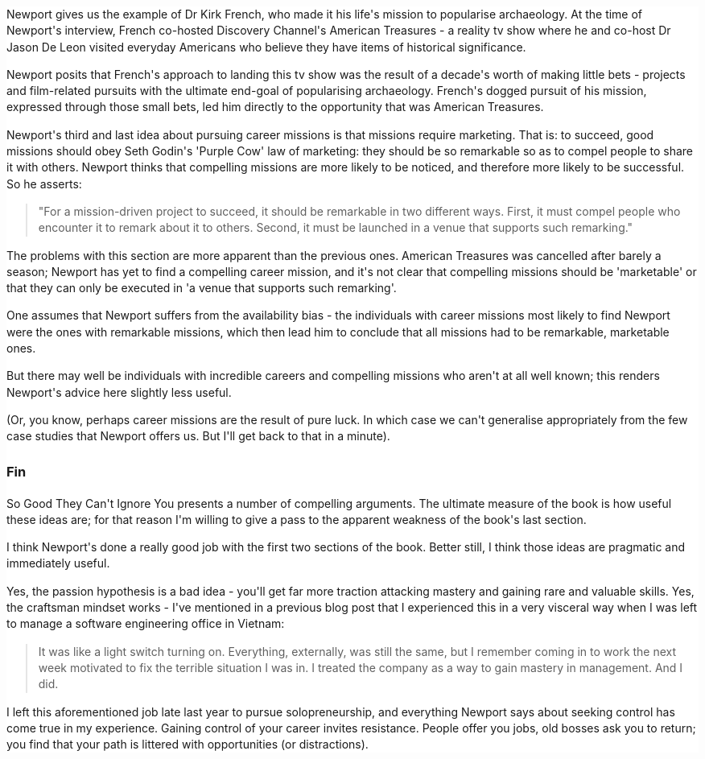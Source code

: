 Newport gives us the example of Dr Kirk French, who made it his life's mission to popularise archaeology. At the time of Newport's interview, French co-hosted Discovery Channel's American Treasures - a reality tv show where he and co-host Dr Jason De Leon visited everyday Americans who believe they have items of historical significance.

Newport posits that French's approach to landing this tv show was the result of a decade's worth of making little bets - projects and film-related pursuits with the ultimate end-goal of popularising archaeology. French's dogged pursuit of his mission, expressed through those small bets, led him directly to the opportunity that was American Treasures.

Newport's third and last idea about pursuing career missions is that missions require marketing. That is: to succeed, good missions should obey Seth Godin's 'Purple Cow' law of marketing: they should be so remarkable so as to compel people to share it with others. Newport thinks that compelling missions are more likely to be noticed, and therefore more likely to be successful. So he asserts:

> "For a mission-driven project to succeed, it should be remarkable in two different ways. First, it must compel people who encounter it to remark about it to others. Second, it must be launched in a venue that supports such remarking."

The problems with this section are more apparent than the previous ones. American Treasures was cancelled after barely a season; Newport has yet to find a compelling career mission, and it's not clear that compelling missions should be 'marketable' or that they can only be executed in 'a venue that supports such remarking'.

One assumes that Newport suffers from the availability bias - the individuals with career missions most likely to find Newport were the ones with remarkable missions, which then lead him to conclude that all missions had to be remarkable, marketable ones.

But there may well be individuals with incredible careers and compelling missions who aren't at all well known; this renders Newport's advice here slightly less useful.

(Or, you know, perhaps career missions are the result of pure luck. In which case we can't generalise appropriately from the few case studies that Newport offers us. But I'll get back to that in a minute).

### Fin

So Good They Can't Ignore You presents a number of compelling arguments. The ultimate measure of the book is how useful these ideas are; for that reason I'm willing to give a pass to the apparent weakness of the book's last section.

I think Newport's done a really good job with the first two sections of the book. Better still, I think those ideas are pragmatic and immediately useful.

Yes, the passion hypothesis is a bad idea - you'll get far more traction attacking mastery and gaining rare and valuable skills. Yes, the craftsman mindset works - I've mentioned in a previous blog post that I experienced this in a very visceral way when I was left to manage a software engineering office in Vietnam:

> It was like a light switch turning on. Everything, externally, was still the same, but I remember coming in to work the next week motivated to fix the terrible situation I was in. I treated the company as a way to gain mastery in management. And I did.

I left this aforementioned job late last year to pursue solopreneurship, and everything Newport says about seeking control has come true in my experience. Gaining control of your career invites resistance. People offer you jobs, old bosses ask you to return; you find that your path is littered with opportunities (or distractions).
